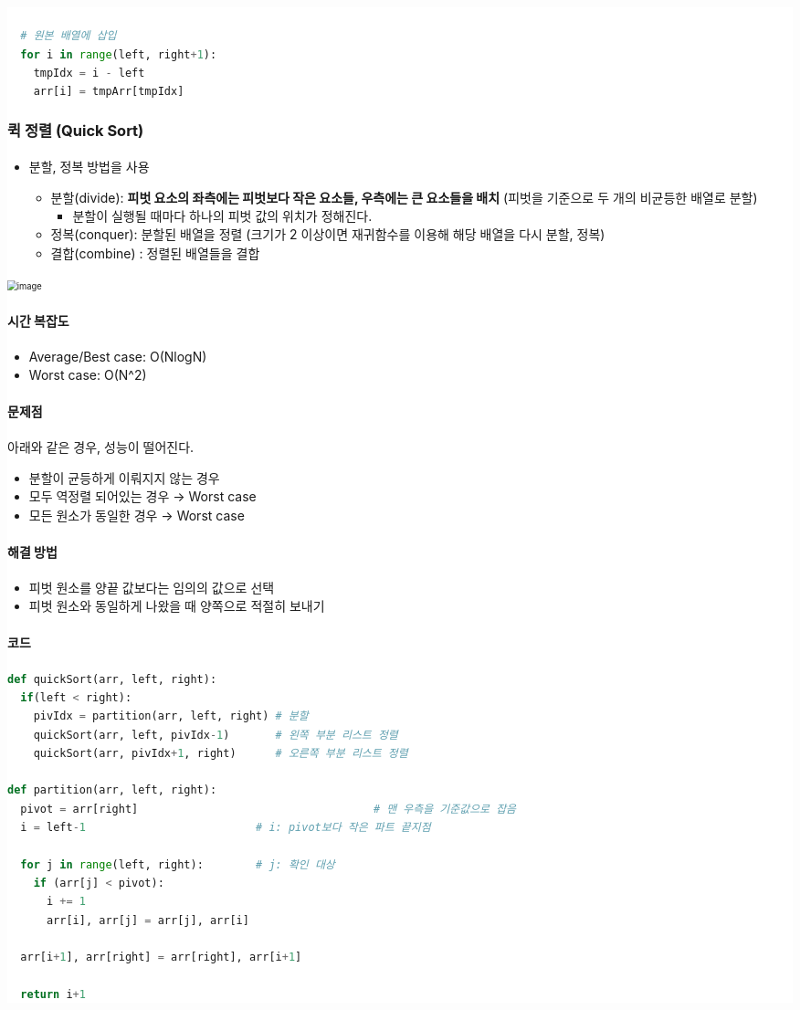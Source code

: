 ```python
  
  # 원본 배열에 삽입
  for i in range(left, right+1):
    tmpIdx = i - left
    arr[i] = tmpArr[tmpIdx]
```



### 퀵 정렬 (Quick Sort)

- 분할, 정복 방법을 사용

  - 분할(divide):  **피벗 요소의 좌측에는 피벗보다 작은 요소들, 우측에는 큰 요소들을 배치** (피벗을 기준으로 두 개의 비균등한 배열로 분할)
    - 분할이 실행될 때마다 하나의 피벗 값의 위치가 정해진다.
  - 정복(conquer): 분할된 배열을 정렬 (크기가 2 이상이면 재귀함수를 이용해 해당 배열을 다시 분할, 정복)
  - 결합(combine) : 정렬된 배열들을 결합


<img width="1014" alt="image" src="https://user-images.githubusercontent.com/70627979/168626906-d0b0c0af-7796-4466-937e-099f351afe82.png" style="zoom: 67%;" >



#### 시간 복잡도

- Average/Best case: O(NlogN)
- Worst case: O(N^2)



#### 문제점

아래와 같은 경우, 성능이 떨어진다.

- 분할이 균등하게 이뤄지지 않는 경우
- 모두 역정렬 되어있는 경우 → Worst case
- 모든 원소가 동일한 경우 → Worst case



#### 해결 방법

- 피벗 원소를 양끝 값보다는 임의의 값으로 선택
- 피벗 원소와 동일하게 나왔을 때 양쪽으로 적절히 보내기 



#### 코드

```python
def quickSort(arr, left, right):
  if(left < right):
    pivIdx = partition(arr, left, right) # 분할
    quickSort(arr, left, pivIdx-1)       # 왼쪽 부분 리스트 정렬
    quickSort(arr, pivIdx+1, right)      # 오른쪽 부분 리스트 정렬

def partition(arr, left, right):
  pivot = arr[right]									# 맨 우측을 기준값으로 잡음
  i = left-1                          # i: pivot보다 작은 파트 끝지점

  for j in range(left, right):        # j: 확인 대상
    if (arr[j] < pivot):
      i += 1
      arr[i], arr[j] = arr[j], arr[i]

  arr[i+1], arr[right] = arr[right], arr[i+1]

  return i+1
```
